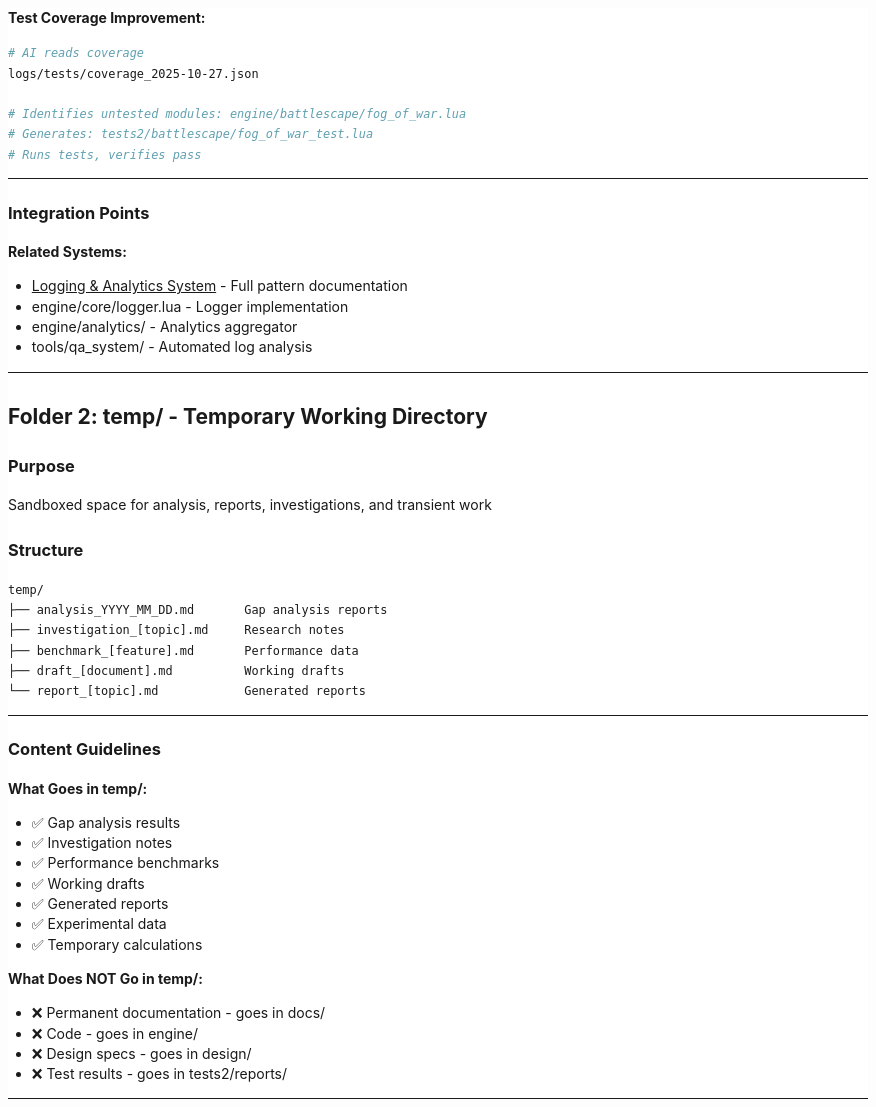 **Test Coverage Improvement:**
```bash
# AI reads coverage
logs/tests/coverage_2025-10-27.json

# Identifies untested modules: engine/battlescape/fog_of_war.lua
# Generates: tests2/battlescape/fog_of_war_test.lua
# Runs tests, verifies pass
```

---

### Integration Points

**Related Systems:**
- [Logging & Analytics System](../systems/09_LOGGING_AND_ANALYTICS_SYSTEM.md) - Full pattern documentation
- engine/core/logger.lua - Logger implementation
- engine/analytics/ - Analytics aggregator
- tools/qa_system/ - Automated log analysis

---

## Folder 2: temp/ - Temporary Working Directory

### Purpose
Sandboxed space for analysis, reports, investigations, and transient work

### Structure
```
temp/
├── analysis_YYYY_MM_DD.md       Gap analysis reports
├── investigation_[topic].md     Research notes
├── benchmark_[feature].md       Performance data
├── draft_[document].md          Working drafts
└── report_[topic].md            Generated reports
```

---

### Content Guidelines

**What Goes in temp/:**
- ✅ Gap analysis results
- ✅ Investigation notes
- ✅ Performance benchmarks
- ✅ Working drafts
- ✅ Generated reports
- ✅ Experimental data
- ✅ Temporary calculations

**What Does NOT Go in temp/:**
- ❌ Permanent documentation - goes in docs/
- ❌ Code - goes in engine/
- ❌ Design specs - goes in design/
- ❌ Test results - goes in tests2/reports/

---